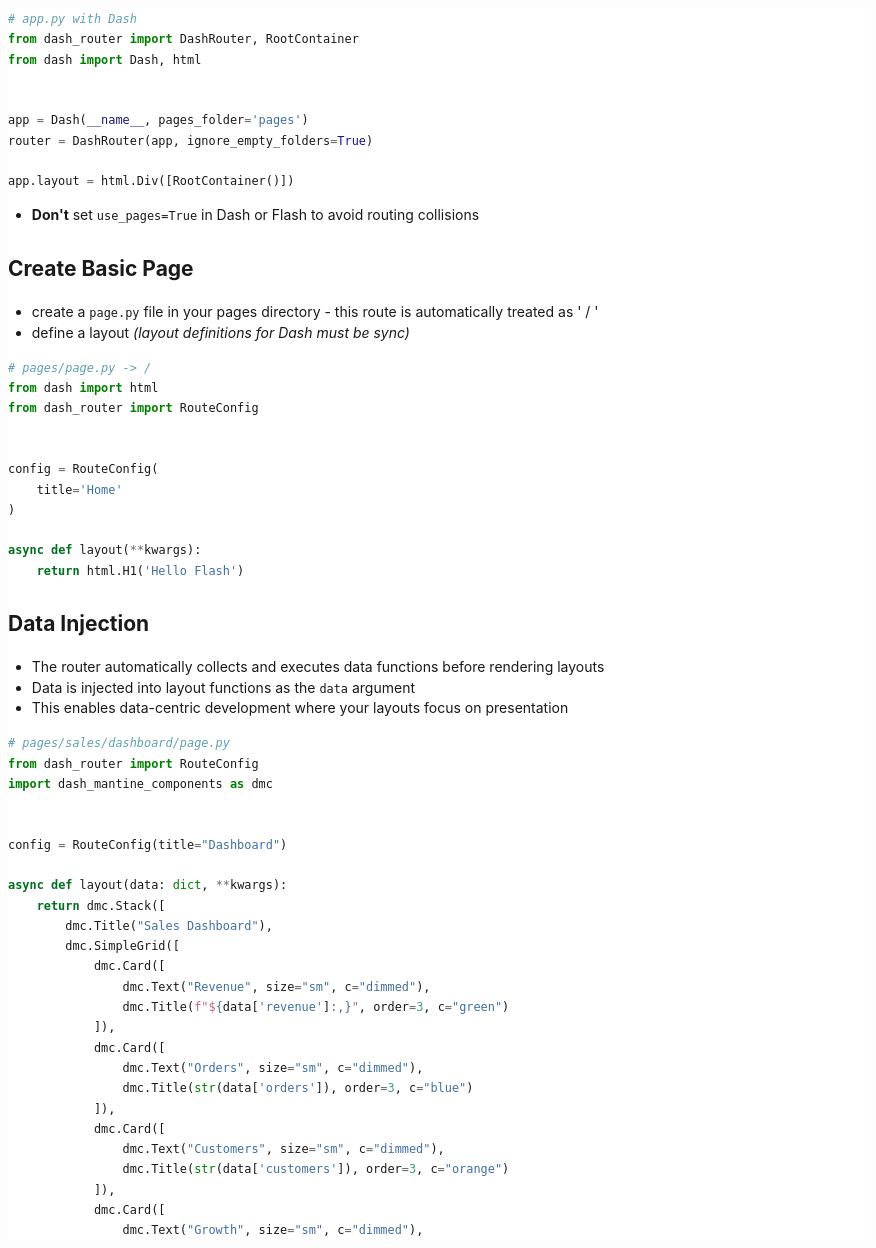 ```python
# app.py with Dash 
from dash_router import DashRouter, RootContainer
from dash import Dash, html


app = Dash(__name__, pages_folder='pages')
router = DashRouter(app, ignore_empty_folders=True)

app.layout = html.Div([RootContainer()])
```

- **Don't** set `use_pages=True` in Dash or Flash to avoid routing collisions

## Create Basic Page

- create a `page.py` file in your pages directory - this route is automatically treated as ' / '
- define a layout _(layout definitions for Dash must be sync)_

```python
# pages/page.py -> /
from dash import html
from dash_router import RouteConfig


config = RouteConfig(
    title='Home'
)

async def layout(**kwargs):
    return html.H1('Hello Flash')
```

## Data Injection

- The router automatically collects and executes data functions before rendering layouts
- Data is injected into layout functions as the `data` argument
- This enables data-centric development where your layouts focus on presentation

```python
# pages/sales/dashboard/page.py
from dash_router import RouteConfig
import dash_mantine_components as dmc


config = RouteConfig(title="Dashboard")

async def layout(data: dict, **kwargs):
    return dmc.Stack([
        dmc.Title("Sales Dashboard"),
        dmc.SimpleGrid([
            dmc.Card([
                dmc.Text("Revenue", size="sm", c="dimmed"),
                dmc.Title(f"${data['revenue']:,}", order=3, c="green")
            ]),
            dmc.Card([
                dmc.Text("Orders", size="sm", c="dimmed"),
                dmc.Title(str(data['orders']), order=3, c="blue")
            ]),
            dmc.Card([
                dmc.Text("Customers", size="sm", c="dimmed"),
                dmc.Title(str(data['customers']), order=3, c="orange")
            ]),
            dmc.Card([
                dmc.Text("Growth", size="sm", c="dimmed"),
```